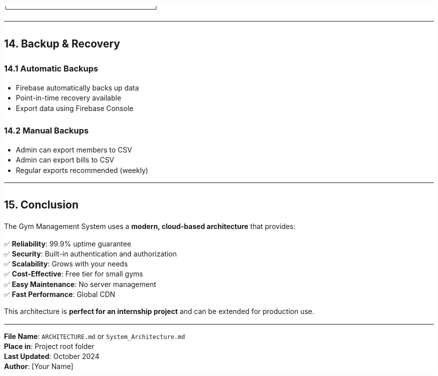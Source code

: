 ```
└─────────────────────────────────────────┘
```

---

## 14. Backup & Recovery

### 14.1 Automatic Backups
- Firebase automatically backs up data
- Point-in-time recovery available
- Export data using Firebase Console

### 14.2 Manual Backups
- Admin can export members to CSV
- Admin can export bills to CSV
- Regular exports recommended (weekly)

---

## 15. Conclusion

The Gym Management System uses a **modern, cloud-based architecture** that provides:

✅ **Reliability**: 99.9% uptime guarantee  
✅ **Security**: Built-in authentication and authorization  
✅ **Scalability**: Grows with your needs  
✅ **Cost-Effective**: Free tier for small gyms  
✅ **Easy Maintenance**: No server management  
✅ **Fast Performance**: Global CDN  

This architecture is **perfect for an internship project** and can be extended for production use.

---

**File Name**: `ARCHITECTURE.md` or `System_Architecture.md`  
**Place in**: Project root folder  
**Last Updated**: October 2024  
**Author**: [Your Name]